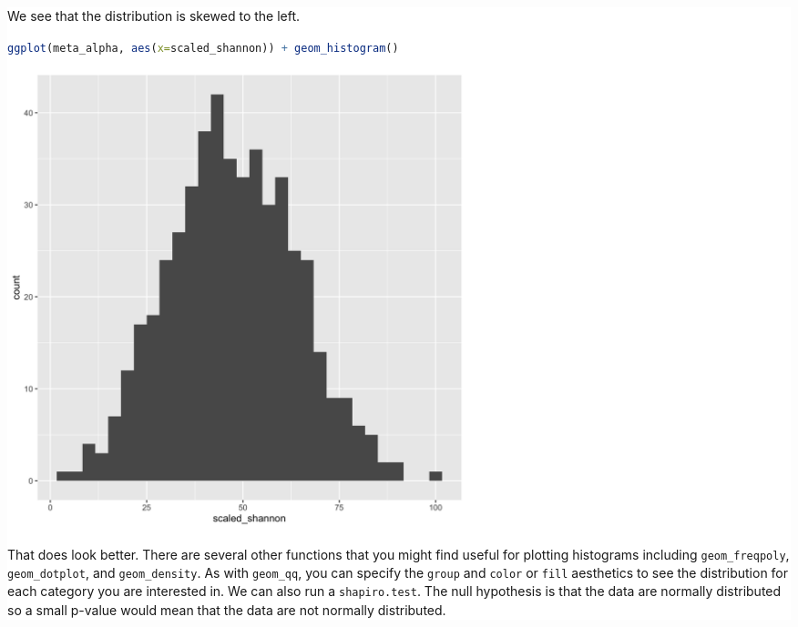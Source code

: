 We see that the distribution is skewed to the left.


```r
ggplot(meta_alpha, aes(x=scaled_shannon)) + geom_histogram()
```

<img src="assets/images/08_statistical_analyses//unnamed-chunk-10-1.png" title="plot of chunk unnamed-chunk-10" alt="plot of chunk unnamed-chunk-10" width="504" />

That does look better. There are several other functions that you might find useful for plotting histograms including `geom_freqpoly`, `geom_dotplot`, and `geom_density`. As with `geom_qq`, you can specify the `group` and `color` or `fill` aesthetics to see the distribution for each category you are interested in. We can also run a `shapiro.test`. The null hypothesis is that the data are normally distributed so a small p-value would mean that the data are not normally distributed.
